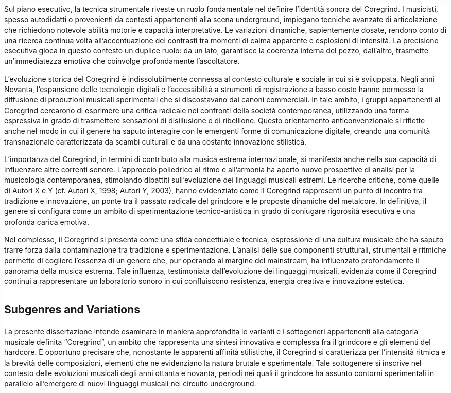 Sul piano esecutivo, la tecnica strumentale riveste un ruolo fondamentale nel definire l’identità
sonora del Coregrind. I musicisti, spesso autodidatti o provenienti da contesti appartenenti alla
scena underground, impiegano tecniche avanzate di articolazione che richiedono notevole abilità
motorie e capacità interpretative. Le variazioni dinamiche, sapientemente dosate, rendono conto di
una ricerca continua volta all’accentuazione dei contrasti tra momenti di calma apparente e
esplosioni di intensità. La precisione esecutiva gioca in questo contesto un duplice ruolo: da un
lato, garantisce la coerenza interna del pezzo, dall’altro, trasmette un’immediatezza emotiva che
coinvolge profondamente l’ascoltatore.

L’evoluzione storica del Coregrind è indissolubilmente connessa al contesto culturale e sociale in
cui si è sviluppata. Negli anni Novanta, l’espansione delle tecnologie digitali e l’accessibilità a
strumenti di registrazione a basso costo hanno permesso la diffusione di produzioni musicali
sperimentali che si discostavano dai canoni commerciali. In tale ambito, i gruppi appartenenti al
Coregrind cercarono di esprimere una critica radicale nei confronti della società contemporanea,
utilizzando una forma espressiva in grado di trasmettere sensazioni di disillusione e di ribellione.
Questo orientamento anticonvenzionale si riflette anche nel modo in cui il genere ha saputo
interagire con le emergenti forme di comunicazione digitale, creando una comunità transnazionale
caratterizzata da scambi culturali e da una costante innovazione stilistica.

L’importanza del Coregrind, in termini di contributo alla musica estrema internazionale, si
manifesta anche nella sua capacità di influenzare altre correnti sonore. L’approccio poliedrico al
ritmo e all’armonia ha aperto nuove prospettive di analisi per la musicologia contemporanea,
stimolando dibattiti sull’evoluzione dei linguaggi musicali estremi. Le ricerche critiche, come
quelle di Autori X e Y (cf. Autori X, 1998; Autori Y, 2003), hanno evidenziato come il Coregrind
rappresenti un punto di incontro tra tradizione e innovazione, un ponte tra il passato radicale del
grindcore e le proposte dinamiche del metalcore. In definitiva, il genere si configura come un
ambito di sperimentazione tecnico-artistica in grado di coniugare rigorosità esecutiva e una
profonda carica emotiva.

Nel complesso, il Coregrind si presenta come una sfida concettuale e tecnica, espressione di una
cultura musicale che ha saputo trarre forza dalla contaminazione tra tradizione e sperimentazione.
L’analisi delle sue componenti strutturali, strumentali e ritmiche permette di cogliere l’essenza di
un genere che, pur operando al margine del mainstream, ha influenzato profondamente il panorama
della musica estrema. Tale influenza, testimoniata dall’evoluzione dei linguaggi musicali, evidenzia
come il Coregrind continui a rappresentare un laboratorio sonoro in cui confluiscono resistenza,
energia creativa e innovazione estetica.

## Subgenres and Variations

La presente dissertazione intende esaminare in maniera approfondita le varianti e i sottogeneri
appartenenti alla categoria musicale definita “Coregrind”, un ambito che rappresenta una sintesi
innovativa e complessa fra il grindcore e gli elementi del hardcore. È opportuno precisare che,
nonostante le apparenti affinità stilistiche, il Coregrind si caratterizza per l’intensità ritmica e
la brevità delle composizioni, elementi che ne evidenziano la natura brutale e sperimentale. Tale
sottogenere si inscrive nel contesto delle evoluzioni musicali degli anni ottanta e novanta, periodi
nei quali il grindcore ha assunto contorni sperimentali in parallelo all’emergere di nuovi linguaggi
musicali nel circuito underground.
